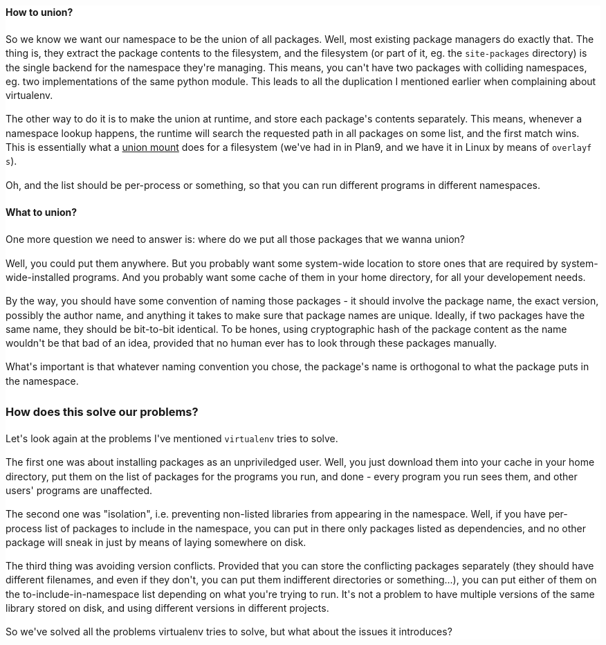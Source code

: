 #### How to union?

So we know we want our namespace to be the union of all packages. Well, most existing package managers do exactly that. The thing is, they extract the package contents to the filesystem, and the filesystem (or part of it, eg. the `site-packages` directory) is the single backend for the namespace they're managing. This means, you can't have two packages with colliding namespaces, eg. two implementations of the same python module. This leads to all the duplication I mentioned earlier when complaining about virtualenv.

The other way to do it is to make the union at runtime, and store each package's contents separately. This means, whenever a namespace lookup happens, the runtime will search the requested path in all packages on some list, and the first match wins. This is essentially what a [union mount][union-mount] does for a filesystem (we've had in in Plan9, and we have it in Linux by means of `overlayfs`).

Oh, and the list should be per-process or something, so that you can run different programs in different namespaces.

#### What to union?

One more question we need to answer is: where do we put all those packages that we wanna union?

Well, you could put them anywhere. But you probably want some system-wide location to store ones that are required by system-wide-installed programs. And you probably want some cache of them in your home directory, for all your developement needs.

By the way, you should have some convention of naming those packages - it should involve the package name, the exact version, possibly the author name, and anything it takes to make sure that package names are unique. Ideally, if two packages have the same name, they should be bit-to-bit identical. To be hones, using cryptographic hash of the package content as the name wouldn't be that bad of an idea, provided that no human ever has to look through these packages manually.

What's important is that whatever naming convention you chose, the package's name is orthogonal to what the package puts in the namespace.

### How does this solve our problems?

Let's look again at the problems I've mentioned `virtualenv` tries to solve.

The first one was about installing packages as an unpriviledged user. Well, you just download them into your cache in your home directory, put them on the list of packages for the programs you run, and done - every program you run sees them, and other users' programs are unaffected.

The second one was "isolation", i.e. preventing non-listed libraries from appearing in the namespace. Well, if you have per-process list of packages to include in the namespace, you can put in there only packages listed as dependencies, and no other package will sneak in just by means of laying somewhere on disk.

The third thing was avoiding version conflicts. Provided that you can store the conflicting packages separately (they should have different filenames, and even if they don't, you can put them indifferent directories or something...), you can put either of them on the to-include-in-namespace list depending on what you're trying to run. It's not a problem to have multiple versions of the same library stored on disk, and using different versions in different projects.

So we've solved all the problems virtualenv tries to solve, but what about the issues it introduces?


[venv-rant]: https://pythonrants.wordpress.com/2013/12/06/why-i-hate-virtualenv-and-pip/
[venv-activate-rant]: https://gist.github.com/datagrok/2199506
[semver]: http://semver.org/
[slashpackage]: https://cr.yp.to/slashpackage.html
[slf4j]: https://www.slf4j.org/legacy.html
[union-mount]: https://en.wikipedia.org/wiki/Union_mount